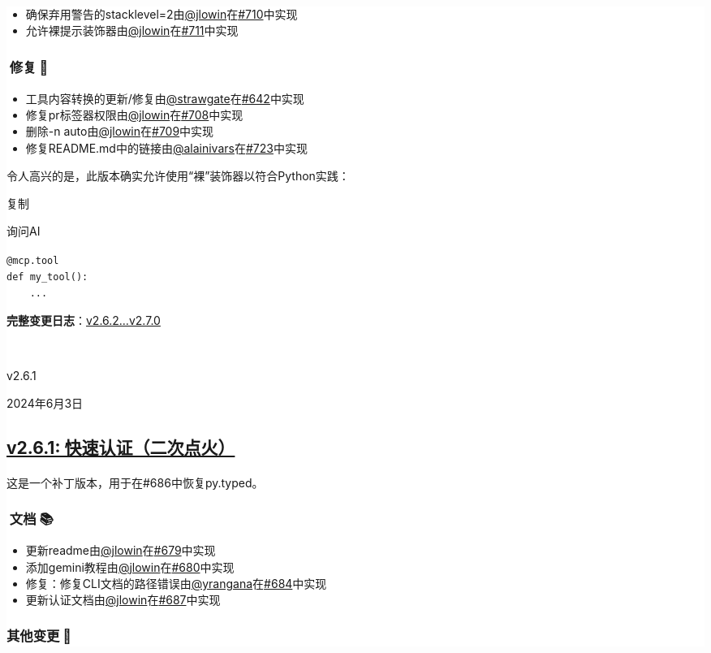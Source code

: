 - 确保弃用警告的stacklevel=2由[@jlowin](https://github.com/jlowin)在[#710](https://github.com/jlowin/fastmcp/pull/710)中实现
- 允许裸提示装饰器由[@jlowin](https://github.com/jlowin)在[#711](https://github.com/jlowin/fastmcp/pull/711)中实现

### [​](https://gofastmcp.com/changelog\#fixes-%F0%9F%90%9E-3)  修复 🐞

- 工具内容转换的更新/修复由[@strawgate](https://github.com/strawgate)在[#642](https://github.com/jlowin/fastmcp/pull/642)中实现
- 修复pr标签器权限由[@jlowin](https://github.com/jlowin)在[#708](https://github.com/jlowin/fastmcp/pull/708)中实现
- 删除-n auto由[@jlowin](https://github.com/jlowin)在[#709](https://github.com/jlowin/fastmcp/pull/709)中实现
- 修复README.md中的链接由[@alainivars](https://github.com/alainivars)在[#723](https://github.com/jlowin/fastmcp/pull/723)中实现

令人高兴的是，此版本确实允许使用“裸”装饰器以符合Python实践：

复制

询问AI

```
@mcp.tool
def my_tool():
    ...

```

**完整变更日志**：[v2.6.2…v2.7.0](https://github.com/jlowin/fastmcp/compare/v2.6.2...v2.7.0)

[​](https://gofastmcp.com/changelog#v2-6-1)

v2.6.1

2024年6月3日

## [​](https://gofastmcp.com/changelog\#v2-6-1%3A-blast-auth-second-ignition)  [v2.6.1: 快速认证（二次点火）](https://github.com/jlowin/fastmcp/releases/tag/v2.6.1)

这是一个补丁版本，用于在#686中恢复py.typed。

### [​](https://gofastmcp.com/changelog\#docs-%F0%9F%93%9A-3)  文档 📚

- 更新readme由[@jlowin](https://github.com/jlowin)在[#679](https://github.com/jlowin/fastmcp/pull/679)中实现
- 添加gemini教程由[@jlowin](https://github.com/jlowin)在[#680](https://github.com/jlowin/fastmcp/pull/680)中实现
- 修复：修复CLI文档的路径错误由[@yrangana](https://github.com/yrangana)在[#684](https://github.com/jlowin/fastmcp/pull/684)中实现
- 更新认证文档由[@jlowin](https://github.com/jlowin)在[#687](https://github.com/jlowin/fastmcp/pull/687)中实现

### [​](https://gofastmcp.com/changelog\#other-changes-%F0%9F%A6%BE-3)  其他变更 🦾
